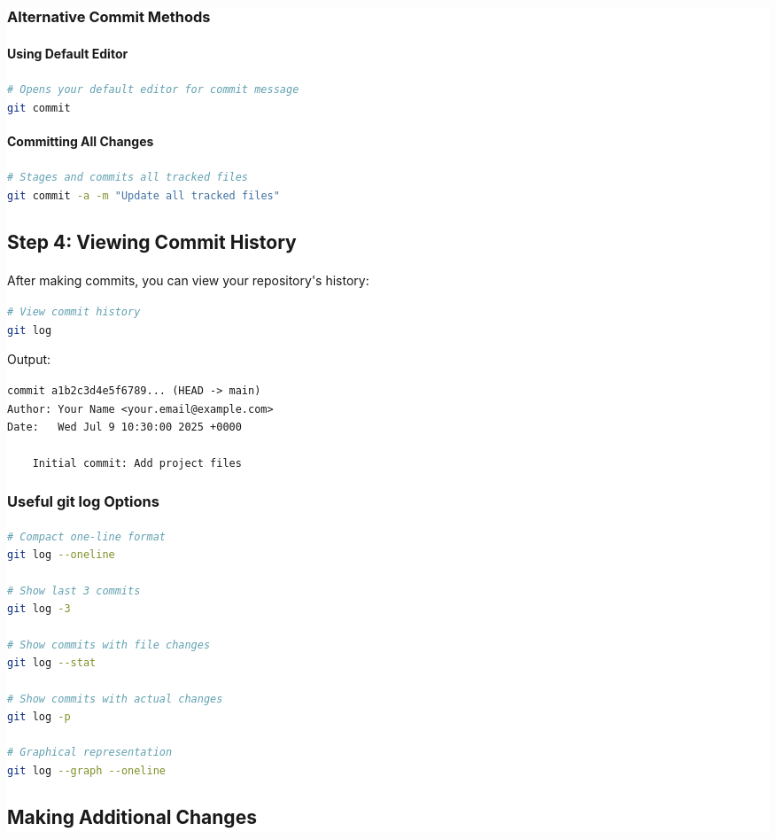 ### Alternative Commit Methods

#### Using Default Editor
```bash
# Opens your default editor for commit message
git commit
```

#### Committing All Changes
```bash
# Stages and commits all tracked files
git commit -a -m "Update all tracked files"
```

## Step 4: Viewing Commit History

After making commits, you can view your repository's history:

```bash
# View commit history
git log
```

Output:
```
commit a1b2c3d4e5f6789... (HEAD -> main)
Author: Your Name <your.email@example.com>
Date:   Wed Jul 9 10:30:00 2025 +0000

    Initial commit: Add project files
```

### Useful git log Options

```bash
# Compact one-line format
git log --oneline

# Show last 3 commits
git log -3

# Show commits with file changes
git log --stat

# Show commits with actual changes
git log -p

# Graphical representation
git log --graph --oneline
```

## Making Additional Changes

